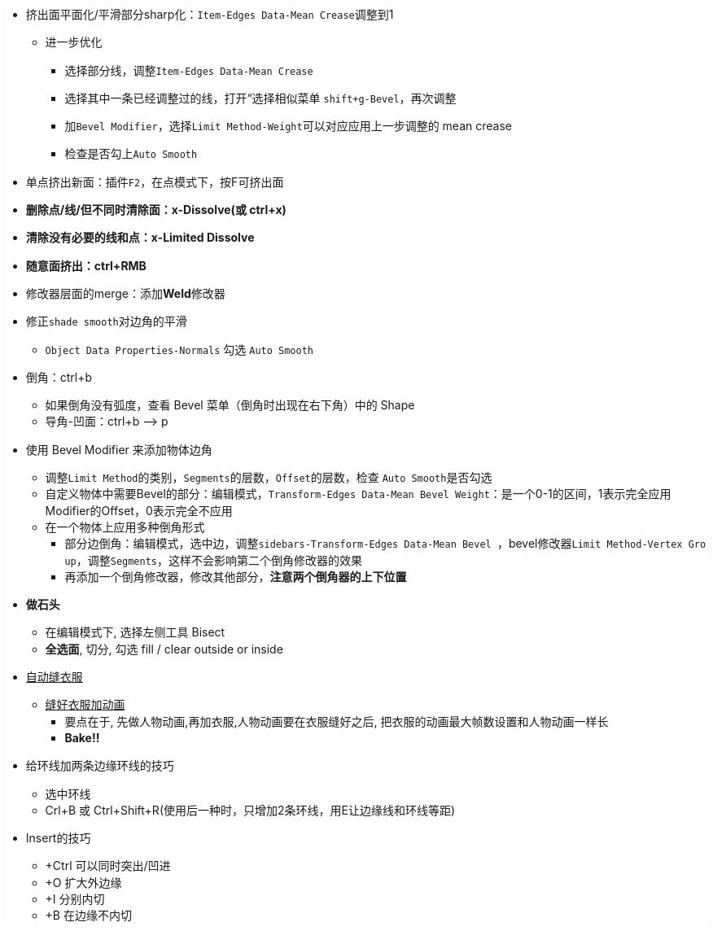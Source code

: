 - 挤出面平面化/平滑部分sharp化：`Item-Edges Data-Mean Crease`调整到1

  - 进一步优化

    - 选择部分线，调整`Item-Edges Data-Mean Crease`
    - 选择其中一条已经调整过的线，打开“选择相似菜单 `shift+g-Bevel`，再次调整

    - 加`Bevel Modifier`，选择`Limit Method-Weight`可以对应应用上一步调整的 mean crease
    - 检查是否勾上`Auto Smooth`

- 单点挤出新面：插件`F2`，在点模式下，按F可挤出面

- **删除点/线/但不同时清除面：x-Dissolve(或 ctrl+x)**

- **清除没有必要的线和点：x-Limited Dissolve**

- **随意面挤出：ctrl+RMB**

- 修改器层面的merge：添加**Weld**修改器

- 修正`shade smooth`对边角的平滑

  - `Object Data Properties-Normals` 勾选 `Auto Smooth`

- 倒角：ctrl+b

  - 如果倒角没有弧度，查看 Bevel 菜单（倒角时出现在右下角）中的 Shape
  - 导角-凹面：ctrl+b --> p

- 使用 Bevel Modifier 来添加物体边角

  - 调整`Limit Method`的类别，`Segments`的层数，`Offset`的层数，检查 `Auto Smooth`是否勾选
  - 自定义物体中需要Bevel的部分：编辑模式，`Transform-Edges Data-Mean Bevel Weight`：是一个0-1的区间，1表示完全应用Modifier的Offset，0表示完全不应用
  - 在一个物体上应用多种倒角形式
    - 部分边倒角：编辑模式，选中边，调整`sidebars-Transform-Edges Data-Mean Bevel `，bevel修改器`Limit Method-Vertex Group`，调整`Segments`，这样不会影响第二个倒角修改器的效果
    - 再添加一个倒角修改器，修改其他部分，**注意两个倒角器的上下位置**

- **做石头**
  
  - 在编辑模式下, 选择左侧工具 Bisect
  - **全选面**, 切分, 勾选 fill / clear outside or inside
  
- [自动缝衣服](https://www.youtube.com/watch?v=7h89tkUJLuM)
  
  - [缝好衣服加动画](https://www.youtube.com/watch?v=HPz5gk_AT6w)
    - 要点在于, 先做人物动画,再加衣服,人物动画要在衣服缝好之后, 把衣服的动画最大帧数设置和人物动画一样长
    - **Bake!!**
  
- 给环线加两条边缘环线的技巧
  
  - 选中环线
  - Crl+B 或 Ctrl+Shift+R(使用后一种时，只增加2条环线，用E让边缘线和环线等距)
  
- Insert的技巧
  - +Ctrl 可以同时突出/凹进
  - +O 扩大外边缘
  - +I  分别内切
  - +B 在边缘不内切
  